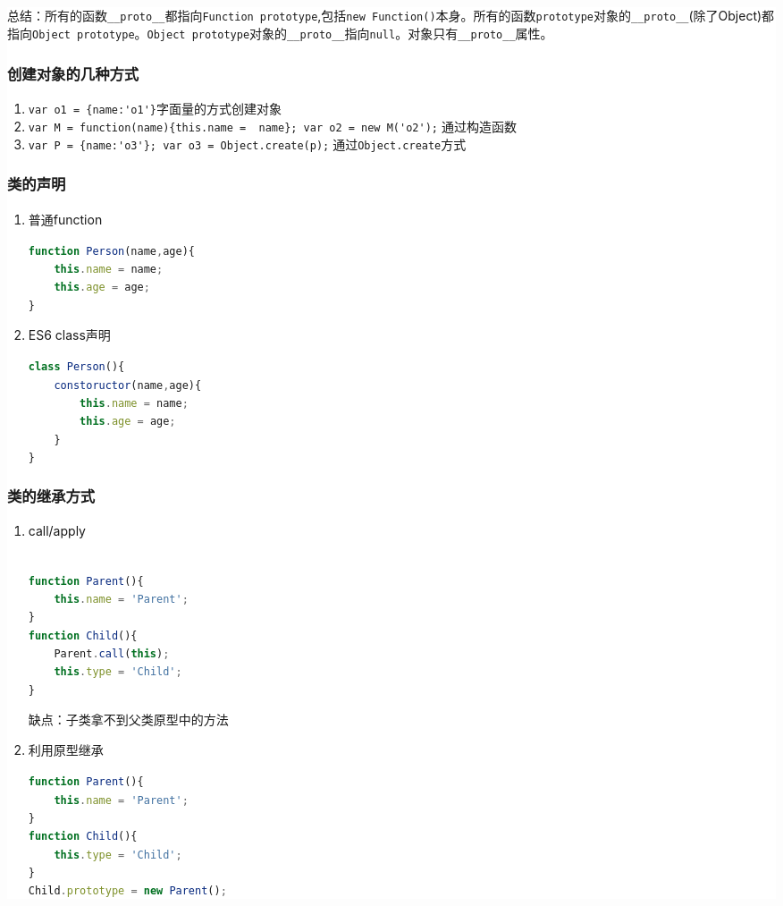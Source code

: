 总结：所有的函数`__proto__`都指向`Function prototype`,包括`new Function()`本身。所有的函数`prototype`对象的`__proto__`(除了Object)都指向`Object prototype`。`Object prototype`对象的`__proto__`指向`null`。对象只有`__proto__`属性。

### 创建对象的几种方式

1. `var o1 = {name:'o1'}`字面量的方式创建对象
2. `var M = function(name){this.name =  name}; var o2 = new M('o2');` 通过构造函数
3. `var P = {name:'o3'}; var o3 = Object.create(p);` 通过`Object.create`方式

### 类的声明

1. 普通function  

    ```javascript
    function Person(name,age){
        this.name = name;
        this.age = age;
    }
    ```

2. ES6 class声明
    ```javascript
    class Person(){
        constoructor(name,age){
            this.name = name;
            this.age = age;
        }
    }
    ```

### 类的继承方式

1. call/apply
    ```javascript
    
    function Parent(){
        this.name = 'Parent';
    }
    function Child(){
        Parent.call(this);
        this.type = 'Child';
    }
    ```

    缺点：子类拿不到父类原型中的方法

2. 利用原型继承

    ```javascript
    function Parent(){
        this.name = 'Parent';
    }
    function Child(){
        this.type = 'Child';
    }
    Child.prototype = new Parent();
    ```
